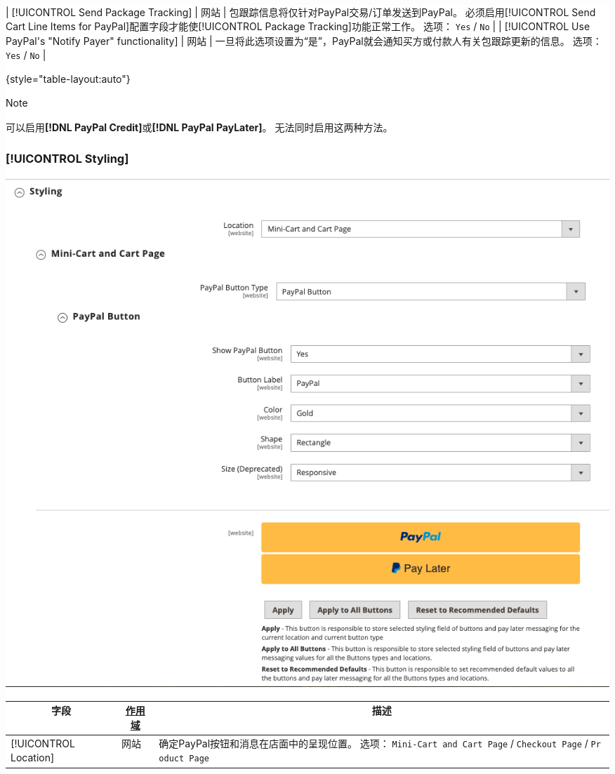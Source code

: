 | [!UICONTROL Send Package Tracking] | 网站 | 包跟踪信息将仅针对PayPal交易/订单发送到PayPal。 必须启用[!UICONTROL Send Cart Line Items for PayPal]配置字段才能使[!UICONTROL Package Tracking]功能正常工作。 选项： `Yes` / `No` |
| [!UICONTROL Use PayPal's "Notify Payer" functionality] | 网站 | 一旦将此选项设置为“是”，PayPal就会通知买方或付款人有关包跟踪更新的信息。 选项： `Yes` / `No` |

{style="table-layout:auto"}

>[!NOTE]
>
>可以启用&#x200B;**[!DNL PayPal Credit]**&#x200B;或&#x200B;**[!DNL PayPal PayLater]**。 无法同时启用这两种方法。

### [!UICONTROL Styling]

![PayPal样式](./assets/payment-methods-braintree-paypal-styling.png)

| 字段 | [作用域](../../getting-started/websites-stores-views.md#scope-settings) | 描述 |
|--- |--- |--- |
| [!UICONTROL Location] | 网站 | 确定PayPal按钮和消息在店面中的呈现位置。 选项： `Mini-Cart and Cart Page` / `Checkout Page` / `Product Page` |
